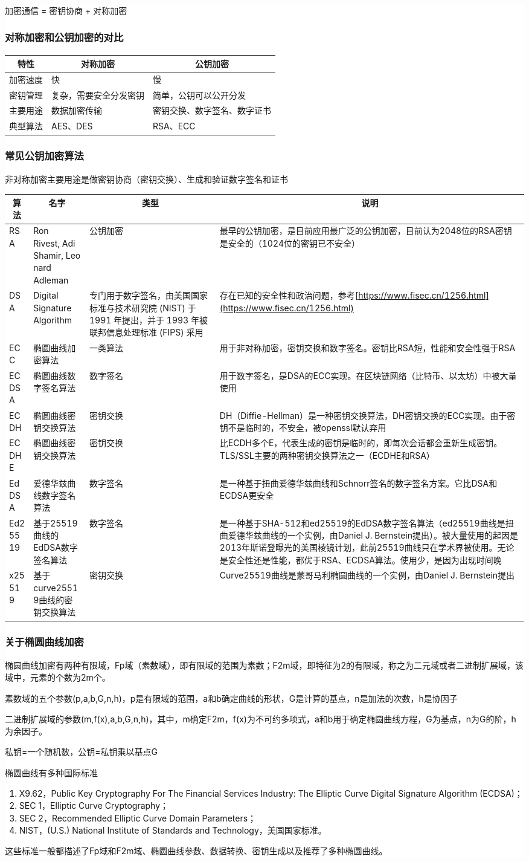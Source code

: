 加密通信 = 密钥协商 + 对称加密

### 对称加密和公钥加密的对比

| 特性 | 对称加密 | 公钥加密 |
|------|----------|----------|
| 加密速度 | 快 | 慢 |
| 密钥管理 | 复杂，需要安全分发密钥 | 简单，公钥可以公开分发 |
| 主要用途 | 数据加密传输 | 密钥交换、数字签名、数字证书 |
| 典型算法 | AES、DES | RSA、ECC |

### 常见公钥加密算法

非对称加密主要用途是做密钥协商（密钥交换）、生成和验证数字签名和证书

| 算法 | 名字 | 类型 | 说明 |
|------|------|------|------|
| RSA | Ron Rivest, Adi Shamir, Leonard Adleman | 公钥加密 | 最早的公钥加密，是目前应用最广泛的公钥加密，目前认为2048位的RSA密钥是安全的（1024位的密钥已不安全） |
| DSA | Digital Signature Algorithm | 专门用于数字签名，由美国国家标准与技术研究院 (NIST) 于 1991 年提出，并于 1993 年被联邦信息处理标准 (FIPS) 采用 | 存在已知的安全性和政治问题，参考[https://www.fisec.cn/1256.html](https://www.fisec.cn/1256.html) |
| ECC | 椭圆曲线加密算法 | 一类算法 | 用于非对称加密，密钥交换和数字签名。密钥比RSA短，性能和安全性强于RSA |
| ECDSA | 椭圆曲线数字签名算法 | 数字签名 | 用于数字签名，是DSA的ECC实现。在区块链网络（比特币、以太坊）中被大量使用 |
| ECDH | 椭圆曲线密钥交换算法 | 密钥交换 | DH（Diffie-Hellman）是一种密钥交换算法，DH密钥交换的ECC实现。由于密钥不是临时的，不安全，被openssl默认弃用 |
| ECDHE | 椭圆曲线密钥交换算法 | 密钥交换 | 比ECDH多个E，代表生成的密钥是临时的，即每次会话都会重新生成密钥。TLS/SSL主要的两种密钥交换算法之一（ECDHE和RSA） |
| EdDSA | 爱德华兹曲线数字签名算法 | 数字签名 | 是一种基于扭曲爱德华兹曲线和Schnorr签名的数字签名方案。它比DSA和ECDSA更安全 |
| Ed25519 | 基于25519曲线的EdDSA数字签名算法 | 数字签名 | 是一种基于SHA-512和ed25519的EdDSA数字签名算法（ed25519曲线是扭曲爱德华兹曲线的一个实例，由Daniel J. Bernstein提出）。被大量使用的起因是2013年斯诺登曝光的美国棱镜计划，此前25519曲线只在学术界被使用。无论是安全性还是性能，都优于RSA、ECDSA算法。使用少，是因为出现时间晚 |
| x25519 | 基于curve25519曲线的密钥交换算法 | 密钥交换 | Curve25519曲线是蒙哥马利椭圆曲线的一个实例，由Daniel J. Bernstein提出 |

### 关于椭圆曲线加密

椭圆曲线加密有两种有限域，Fp域（素数域），即有限域的范围为素数；F2m域，即特征为2的有限域，称之为二元域或者二进制扩展域，该域中，元素的个数为2m个。

素数域的五个参数(p,a,b,G,n,h)，p是有限域的范围，a和b确定曲线的形状，G是计算的基点，n是加法的次数，h是协因子

二进制扩展域的参数(m,f(x),a,b,G,n,h)，其中，m确定F2m，f(x)为不可约多项式，a和b用于确定椭圆曲线方程，G为基点，n为G的阶，h为余因子。

私钥=一个随机数，公钥=私钥乘以基点G

椭圆曲线有多种国际标准

1) X9.62，Public Key Cryptography For The Financial Services Industry: The Elliptic Curve Digital Signature Algorithm (ECDSA)；
2) SEC 1，Elliptic Curve Cryptography；
3) SEC 2，Recommended Elliptic Curve Domain Parameters；
4) NIST，(U.S.) National Institute of Standards and Technology，美国国家标准。

这些标准一般都描述了Fp域和F2m域、椭圆曲线参数、数据转换、密钥生成以及推荐了多种椭圆曲线。
